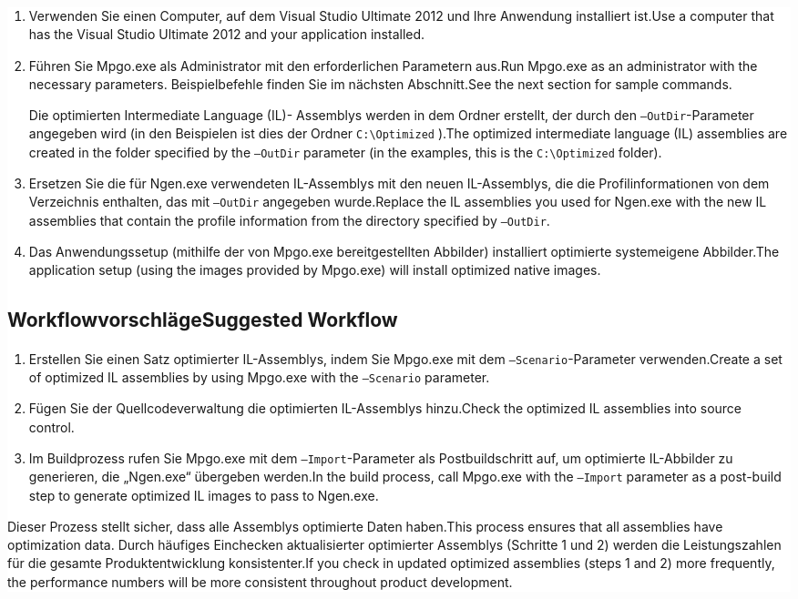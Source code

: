 1.  <span data-ttu-id="a7f21-202">Verwenden Sie einen Computer, auf dem Visual Studio Ultimate 2012 und Ihre Anwendung installiert ist.</span><span class="sxs-lookup"><span data-stu-id="a7f21-202">Use a computer that has the Visual Studio Ultimate 2012 and your application installed.</span></span>  
  
2.  <span data-ttu-id="a7f21-203">Führen Sie Mpgo.exe als Administrator mit den erforderlichen Parametern aus.</span><span class="sxs-lookup"><span data-stu-id="a7f21-203">Run Mpgo.exe as an administrator with the necessary parameters.</span></span>  <span data-ttu-id="a7f21-204">Beispielbefehle finden Sie im nächsten Abschnitt.</span><span class="sxs-lookup"><span data-stu-id="a7f21-204">See the next section for sample commands.</span></span>  
  
     <span data-ttu-id="a7f21-205">Die optimierten Intermediate Language (IL)- Assemblys werden in dem Ordner erstellt, der durch den `–OutDir`-Parameter angegeben wird (in den Beispielen ist dies der Ordner `C:\Optimized` ).</span><span class="sxs-lookup"><span data-stu-id="a7f21-205">The optimized intermediate language (IL) assemblies are created in the folder specified by the `–OutDir` parameter (in the examples, this is the `C:\Optimized` folder).</span></span>  
  
3.  <span data-ttu-id="a7f21-206">Ersetzen Sie die für Ngen.exe verwendeten IL-Assemblys mit den neuen IL-Assemblys, die die Profilinformationen von dem Verzeichnis enthalten, das mit `–OutDir` angegeben wurde.</span><span class="sxs-lookup"><span data-stu-id="a7f21-206">Replace the IL assemblies you used for Ngen.exe  with the new IL assemblies that contain the profile information from the directory specified by `–OutDir`.</span></span>  
  
4.  <span data-ttu-id="a7f21-207">Das Anwendungssetup (mithilfe der von Mpgo.exe bereitgestellten Abbilder) installiert optimierte systemeigene Abbilder.</span><span class="sxs-lookup"><span data-stu-id="a7f21-207">The application setup (using the images provided by Mpgo.exe) will install optimized native images.</span></span>  
  
## <a name="suggested-workflow"></a><span data-ttu-id="a7f21-208">Workflowvorschläge</span><span class="sxs-lookup"><span data-stu-id="a7f21-208">Suggested Workflow</span></span>  
  
1.  <span data-ttu-id="a7f21-209">Erstellen Sie einen Satz optimierter IL-Assemblys, indem Sie Mpgo.exe mit dem `–Scenario`-Parameter verwenden.</span><span class="sxs-lookup"><span data-stu-id="a7f21-209">Create a set of optimized IL assemblies by using Mpgo.exe with the `–Scenario` parameter.</span></span>  
  
2.  <span data-ttu-id="a7f21-210">Fügen Sie der Quellcodeverwaltung die optimierten IL-Assemblys hinzu.</span><span class="sxs-lookup"><span data-stu-id="a7f21-210">Check the optimized IL assemblies into source control.</span></span>  
  
3.  <span data-ttu-id="a7f21-211">Im Buildprozess rufen Sie Mpgo.exe mit dem `–Import`-Parameter als Postbuildschritt auf, um optimierte IL-Abbilder zu generieren, die „Ngen.exe“ übergeben werden.</span><span class="sxs-lookup"><span data-stu-id="a7f21-211">In the build process, call Mpgo.exe with the `–Import` parameter as a post-build step to generate optimized IL images to pass to Ngen.exe.</span></span>  
  
 <span data-ttu-id="a7f21-212">Dieser Prozess stellt sicher, dass alle Assemblys optimierte Daten haben.</span><span class="sxs-lookup"><span data-stu-id="a7f21-212">This process ensures that all assemblies have optimization data.</span></span> <span data-ttu-id="a7f21-213">Durch häufiges Einchecken aktualisierter optimierter Assemblys (Schritte 1 und 2) werden die Leistungszahlen für die gesamte Produktentwicklung konsistenter.</span><span class="sxs-lookup"><span data-stu-id="a7f21-213">If you check in updated optimized assemblies (steps 1 and 2) more frequently, the performance numbers will be more consistent throughout product development.</span></span>  
  
